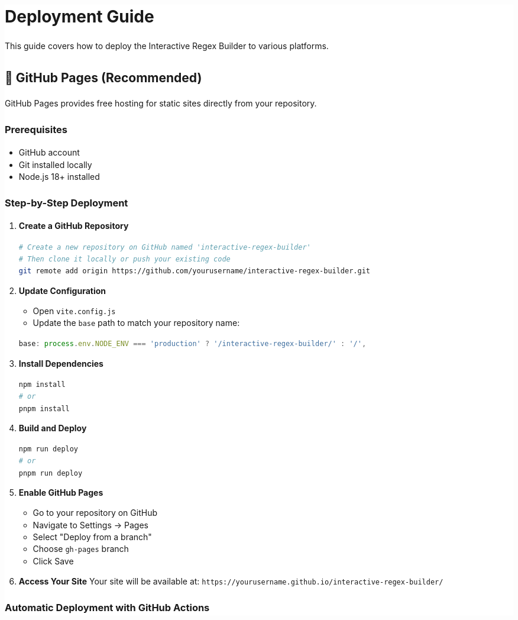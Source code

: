 # Deployment Guide

This guide covers how to deploy the Interactive Regex Builder to various platforms.

## 🚀 GitHub Pages (Recommended)

GitHub Pages provides free hosting for static sites directly from your repository.

### Prerequisites
- GitHub account
- Git installed locally
- Node.js 18+ installed

### Step-by-Step Deployment

1. **Create a GitHub Repository**
   ```bash
   # Create a new repository on GitHub named 'interactive-regex-builder'
   # Then clone it locally or push your existing code
   git remote add origin https://github.com/yourusername/interactive-regex-builder.git
   ```

2. **Update Configuration**
   - Open `vite.config.js`
   - Update the `base` path to match your repository name:
   ```javascript
   base: process.env.NODE_ENV === 'production' ? '/interactive-regex-builder/' : '/',
   ```

3. **Install Dependencies**
   ```bash
   npm install
   # or
   pnpm install
   ```

4. **Build and Deploy**
   ```bash
   npm run deploy
   # or
   pnpm run deploy
   ```

5. **Enable GitHub Pages**
   - Go to your repository on GitHub
   - Navigate to Settings → Pages
   - Select "Deploy from a branch"
   - Choose `gh-pages` branch
   - Click Save

6. **Access Your Site**
   Your site will be available at: `https://yourusername.github.io/interactive-regex-builder/`

### Automatic Deployment with GitHub Actions
